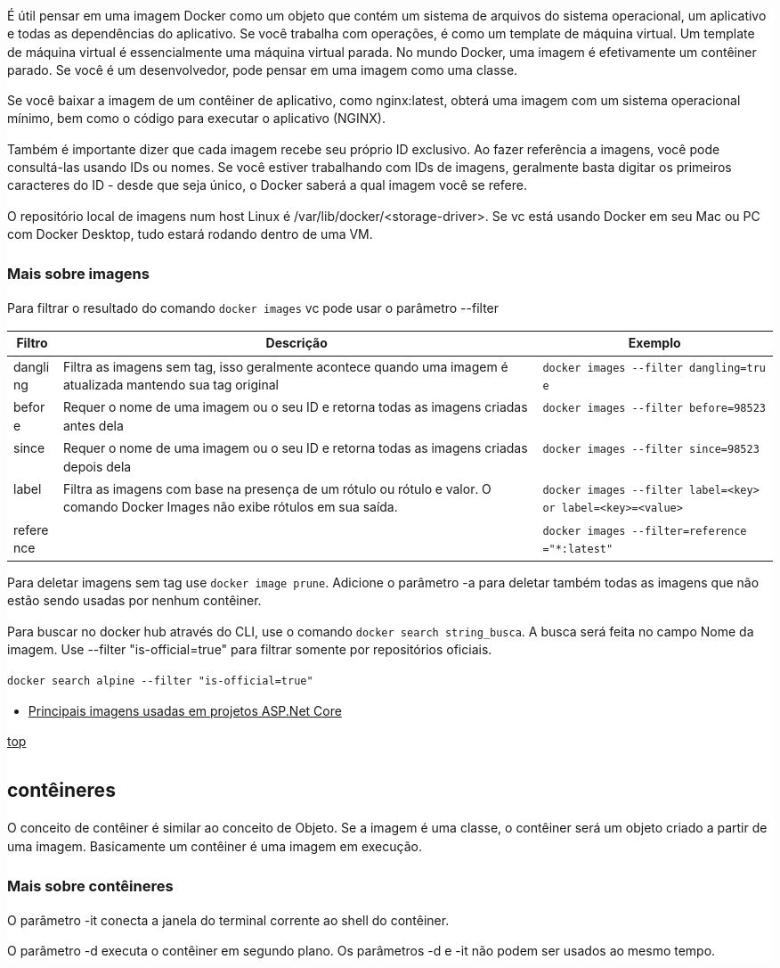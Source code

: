 É útil pensar em uma imagem Docker como um objeto que contém um sistema de arquivos do sistema operacional, um aplicativo e todas as dependências do aplicativo. Se você trabalha com operações, é como um template de máquina virtual. Um template de máquina virtual é essencialmente uma máquina virtual parada. No mundo Docker, uma imagem é efetivamente um contêiner parado. Se você é um desenvolvedor, pode pensar em uma imagem como uma classe.

Se você baixar a imagem de um contêiner de aplicativo, como nginx:latest, obterá uma imagem com um sistema operacional mínimo, bem como o código para executar o aplicativo (NGINX).

Também é importante dizer que cada imagem recebe seu próprio ID exclusivo. Ao fazer referência a imagens, você pode consultá-las usando IDs ou nomes. Se você estiver trabalhando com IDs de imagens, geralmente basta digitar os primeiros caracteres do ID - desde que seja único, o Docker saberá a qual imagem você se refere.

O repositório local de imagens num host Linux é /var/lib/docker/\<storage-driver\>. Se vc está usando Docker em seu Mac ou PC com Docker Desktop, tudo estará rodando dentro de uma VM.

### Mais sobre imagens

Para filtrar o resultado do comando `docker images` vc pode usar o parâmetro --filter

| Filtro | Descrição | Exemplo |
| ----- | ----- | ----- |
| dangling | Filtra as imagens sem tag, isso geralmente acontece quando uma imagem é atualizada mantendo sua tag original | `docker images --filter dangling=true` |
| before | Requer o nome de uma imagem ou o seu ID e retorna todas as imagens criadas antes dela | `docker images --filter before=98523` |
| since | Requer o nome de uma imagem ou o seu ID e retorna todas as imagens criadas depois dela | `docker images --filter since=98523` |
| label | Filtra as imagens com base na presença de um rótulo ou rótulo e valor. O comando Docker Images não exibe rótulos em sua saída. | `docker images --filter label=<key> or label=<key>=<value>` |
| reference | | `docker images --filter=reference="*:latest"` |

Para deletar imagens sem tag use `docker image prune`. Adicione o parâmetro -a para deletar também todas as imagens que não estão sendo usadas por nenhum contêiner.

Para buscar no docker hub através do CLI, use o comando `docker search string_busca`. A busca será feita no campo Nome da imagem. Use --filter "is-official=true" para filtrar somente por repositórios oficiais.

`docker search alpine --filter "is-official=true"`

* [Principais imagens usadas em projetos ASP.Net Core](./imagens_aspnetcore/index.html)

[top](#docker-table-of-contents)

## contêineres

O conceito de contêiner é similar ao conceito de Objeto. Se a imagem é uma classe, o contêiner será um objeto criado a partir de uma imagem. Basicamente um contêiner é uma imagem em execução.

### Mais sobre contêineres

O parâmetro -it conecta a janela do terminal corrente ao shell do contêiner.

O parâmetro -d executa o contêiner em segundo plano. Os parâmetros -d e -it não podem ser usados ao mesmo tempo.
